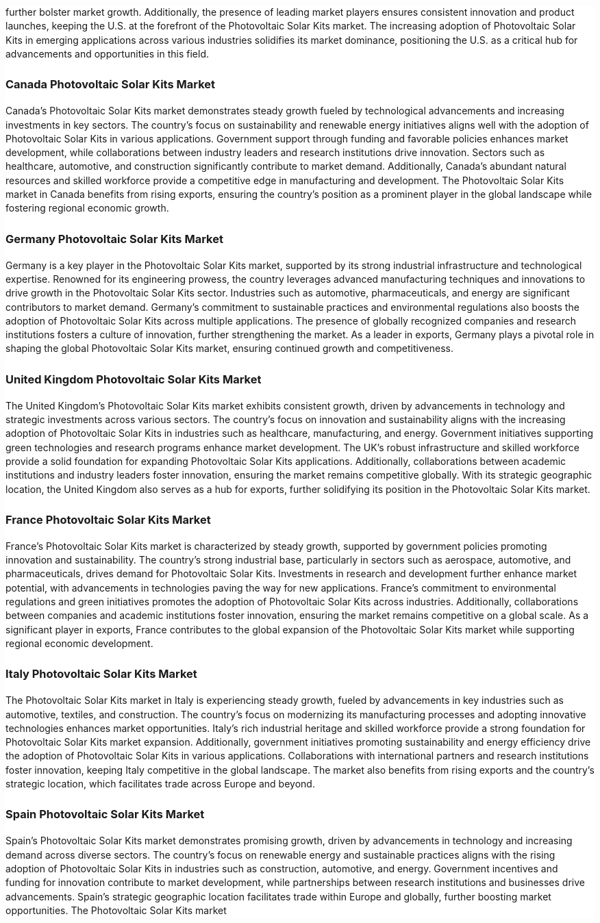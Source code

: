 further bolster market growth. Additionally, the presence of leading market players ensures consistent innovation and product launches, keeping the U.S. at the forefront of the Photovoltaic Solar Kits market. The increasing adoption of Photovoltaic Solar Kits in emerging applications across various industries solidifies its market dominance, positioning the U.S. as a critical hub for advancements and opportunities in this field.</p><h3>Canada Photovoltaic Solar Kits Market</h3><p>Canada&rsquo;s Photovoltaic Solar Kits market demonstrates steady growth fueled by technological advancements and increasing investments in key sectors. The country&rsquo;s focus on sustainability and renewable energy initiatives aligns well with the adoption of Photovoltaic Solar Kits in various applications. Government support through funding and favorable policies enhances market development, while collaborations between industry leaders and research institutions drive innovation. Sectors such as healthcare, automotive, and construction significantly contribute to market demand. Additionally, Canada&rsquo;s abundant natural resources and skilled workforce provide a competitive edge in manufacturing and development. The Photovoltaic Solar Kits market in Canada benefits from rising exports, ensuring the country&rsquo;s position as a prominent player in the global landscape while fostering regional economic growth.</p><h3>Germany Photovoltaic Solar Kits Market</h3><p>Germany is a key player in the Photovoltaic Solar Kits market, supported by its strong industrial infrastructure and technological expertise. Renowned for its engineering prowess, the country leverages advanced manufacturing techniques and innovations to drive growth in the Photovoltaic Solar Kits sector. Industries such as automotive, pharmaceuticals, and energy are significant contributors to market demand. Germany&rsquo;s commitment to sustainable practices and environmental regulations also boosts the adoption of Photovoltaic Solar Kits across multiple applications. The presence of globally recognized companies and research institutions fosters a culture of innovation, further strengthening the market. As a leader in exports, Germany plays a pivotal role in shaping the global Photovoltaic Solar Kits market, ensuring continued growth and competitiveness.</p><h3>United Kingdom Photovoltaic Solar Kits Market</h3><p>The United Kingdom&rsquo;s Photovoltaic Solar Kits market exhibits consistent growth, driven by advancements in technology and strategic investments across various sectors. The country&rsquo;s focus on innovation and sustainability aligns with the increasing adoption of Photovoltaic Solar Kits in industries such as healthcare, manufacturing, and energy. Government initiatives supporting green technologies and research programs enhance market development. The UK&rsquo;s robust infrastructure and skilled workforce provide a solid foundation for expanding Photovoltaic Solar Kits applications. Additionally, collaborations between academic institutions and industry leaders foster innovation, ensuring the market remains competitive globally. With its strategic geographic location, the United Kingdom also serves as a hub for exports, further solidifying its position in the Photovoltaic Solar Kits market.</p><h3>France Photovoltaic Solar Kits Market</h3><p>France&rsquo;s Photovoltaic Solar Kits market is characterized by steady growth, supported by government policies promoting innovation and sustainability. The country&rsquo;s strong industrial base, particularly in sectors such as aerospace, automotive, and pharmaceuticals, drives demand for Photovoltaic Solar Kits. Investments in research and development further enhance market potential, with advancements in technologies paving the way for new applications. France&rsquo;s commitment to environmental regulations and green initiatives promotes the adoption of Photovoltaic Solar Kits across industries. Additionally, collaborations between companies and academic institutions foster innovation, ensuring the market remains competitive on a global scale. As a significant player in exports, France contributes to the global expansion of the Photovoltaic Solar Kits market while supporting regional economic development.</p><h3>Italy Photovoltaic Solar Kits Market</h3><p>The Photovoltaic Solar Kits market in Italy is experiencing steady growth, fueled by advancements in key industries such as automotive, textiles, and construction. The country&rsquo;s focus on modernizing its manufacturing processes and adopting innovative technologies enhances market opportunities. Italy&rsquo;s rich industrial heritage and skilled workforce provide a strong foundation for Photovoltaic Solar Kits market expansion. Additionally, government initiatives promoting sustainability and energy efficiency drive the adoption of Photovoltaic Solar Kits in various applications. Collaborations with international partners and research institutions foster innovation, keeping Italy competitive in the global landscape. The market also benefits from rising exports and the country&rsquo;s strategic location, which facilitates trade across Europe and beyond.</p><h3>Spain Photovoltaic Solar Kits Market</h3><p>Spain&rsquo;s Photovoltaic Solar Kits market demonstrates promising growth, driven by advancements in technology and increasing demand across diverse sectors. The country&rsquo;s focus on renewable energy and sustainable practices aligns with the rising adoption of Photovoltaic Solar Kits in industries such as construction, automotive, and energy. Government incentives and funding for innovation contribute to market development, while partnerships between research institutions and businesses drive advancements. Spain&rsquo;s strategic geographic location facilitates trade within Europe and globally, further boosting market opportunities. The Photovoltaic Solar Kits market
